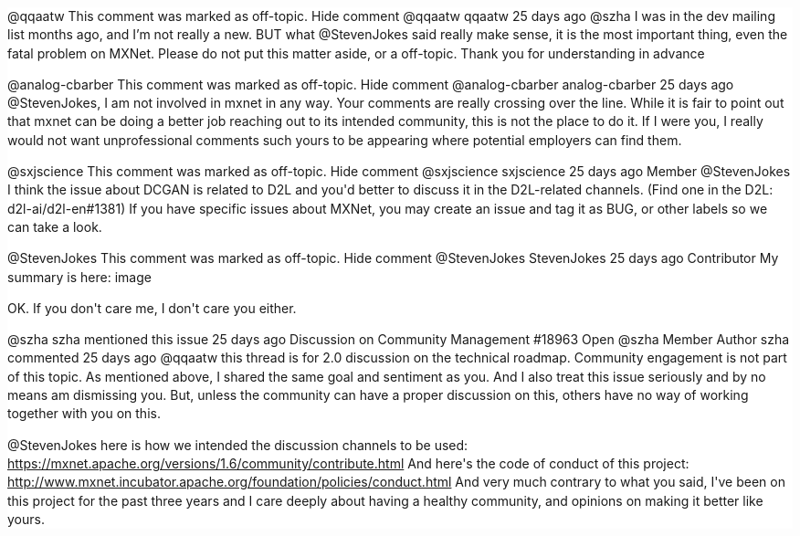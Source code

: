 @qqaatw
This comment was marked as off-topic.
Hide comment
@qqaatw
qqaatw 25 days ago
@szha I was in the dev mailing list months ago, and I’m not really a new. BUT what @StevenJokes said really make sense, it is the most important thing, even the fatal problem on MXNet. Please do not put this matter aside, or a off-topic. Thank you for understanding in advance

@analog-cbarber
This comment was marked as off-topic.
Hide comment
@analog-cbarber
analog-cbarber 25 days ago
@StevenJokes, I am not involved in mxnet in any way. Your comments are really crossing over the line. While it is fair to point out that mxnet can be doing a better job reaching out to its intended community, this is not the place to do it. If I were you, I really would not want unprofessional comments such yours to be appearing where potential employers can find them.

@sxjscience
This comment was marked as off-topic.
Hide comment
@sxjscience
sxjscience 25 days ago Member
@StevenJokes I think the issue about DCGAN is related to D2L and you'd better to discuss it in the D2L-related channels. (Find one in the D2L: d2l-ai/d2l-en#1381) If you have specific issues about MXNet, you may create an issue and tag it as BUG, or other labels so we can take a look.

@StevenJokes
This comment was marked as off-topic.
Hide comment
@StevenJokes
StevenJokes 25 days ago Contributor
My summary is here:
image

OK. If you don't care me, I don't care you either.

@szha szha mentioned this issue 25 days ago
Discussion on Community Management #18963
 Open
@szha
Member
Author
szha commented 25 days ago
@qqaatw this thread is for 2.0 discussion on the technical roadmap. Community engagement is not part of this topic. As mentioned above, I shared the same goal and sentiment as you. And I also treat this issue seriously and by no means am dismissing you. But, unless the community can have a proper discussion on this, others have no way of working together with you on this.

@StevenJokes here is how we intended the discussion channels to be used: https://mxnet.apache.org/versions/1.6/community/contribute.html
And here's the code of conduct of this project: http://www.mxnet.incubator.apache.org/foundation/policies/conduct.html
And very much contrary to what you said, I've been on this project for the past three years and I care deeply about having a healthy community, and opinions on making it better like yours.
